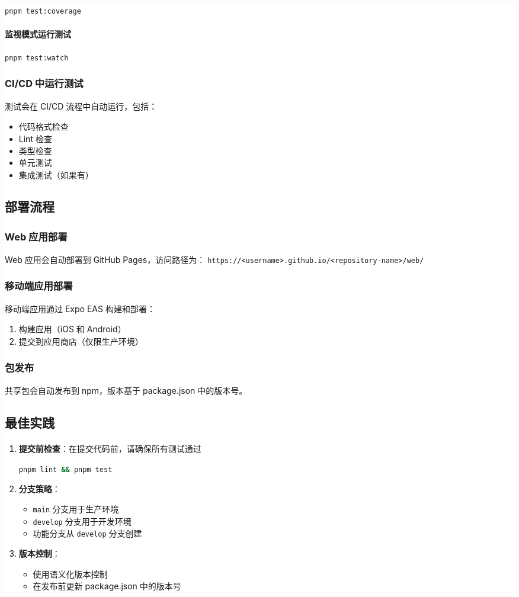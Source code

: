 ```bash
pnpm test:coverage
```

#### 监视模式运行测试

```bash
pnpm test:watch
```

### CI/CD 中运行测试

测试会在 CI/CD 流程中自动运行，包括：

- 代码格式检查
- Lint 检查
- 类型检查
- 单元测试
- 集成测试（如果有）

## 部署流程

### Web 应用部署

Web 应用会自动部署到 GitHub Pages，访问路径为：
`https://<username>.github.io/<repository-name>/web/`

### 移动端应用部署

移动端应用通过 Expo EAS 构建和部署：

1. 构建应用（iOS 和 Android）
2. 提交到应用商店（仅限生产环境）

### 包发布

共享包会自动发布到 npm，版本基于 package.json 中的版本号。

## 最佳实践

1. **提交前检查**：在提交代码前，请确保所有测试通过

   ```bash
   pnpm lint && pnpm test
   ```

2. **分支策略**：
   - `main` 分支用于生产环境
   - `develop` 分支用于开发环境
   - 功能分支从 `develop` 分支创建

3. **版本控制**：
   - 使用语义化版本控制
   - 在发布前更新 package.json 中的版本号
